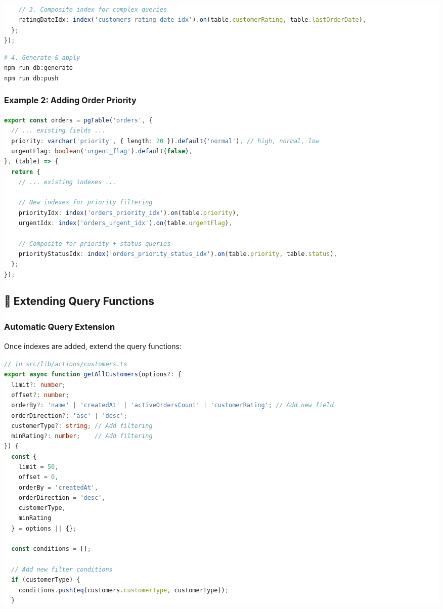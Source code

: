 ```typescript
    // 3. Composite index for complex queries
    ratingDateIdx: index('customers_rating_date_idx').on(table.customerRating, table.lastOrderDate),
  };
});
```

```bash
# 4. Generate & apply
npm run db:generate
npm run db:push
```

### **Example 2: Adding Order Priority**

```typescript
export const orders = pgTable('orders', {
  // ... existing fields ...
  priority: varchar('priority', { length: 20 }).default('normal'), // high, normal, low
  urgentFlag: boolean('urgent_flag').default(false),
}, (table) => {
  return {
    // ... existing indexes ...
    
    // New indexes for priority filtering
    priorityIdx: index('orders_priority_idx').on(table.priority),
    urgentIdx: index('orders_urgent_idx').on(table.urgentFlag),
    
    // Composite for priority + status queries
    priorityStatusIdx: index('orders_priority_status_idx').on(table.priority, table.status),
  };
});
```

## 🚀 Extending Query Functions

### **Automatic Query Extension**
Once indexes are added, extend the query functions:

```typescript
// In src/lib/actions/customers.ts
export async function getAllCustomers(options?: {
  limit?: number;
  offset?: number;
  orderBy?: 'name' | 'createdAt' | 'activeOrdersCount' | 'customerRating'; // Add new field
  orderDirection?: 'asc' | 'desc';
  customerType?: string; // Add filtering
  minRating?: number;    // Add filtering
}) {
  const { 
    limit = 50, 
    offset = 0, 
    orderBy = 'createdAt', 
    orderDirection = 'desc',
    customerType,
    minRating
  } = options || {};

  const conditions = [];
  
  // Add new filter conditions
  if (customerType) {
    conditions.push(eq(customers.customerType, customerType));
  }
```